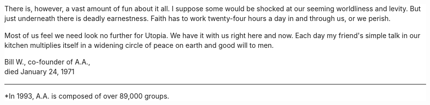 There is, however, a vast amount of fun about it all. I suppose some would be shocked at our seeming worldliness and levity. But just underneath there is deadly earnestness. Faith has to work twenty-four hours a day in and through us, or we perish.

Most of us feel we need look no further for Utopia. We have it with us right here and now. Each day my friend's simple talk in our kitchen multiplies itself in a widening circle of peace on earth and good will to men.

Bill W., co-founder of A.A.,  
died January 24, 1971

---

*In 1993, A.A. is composed of over 89,000 groups.